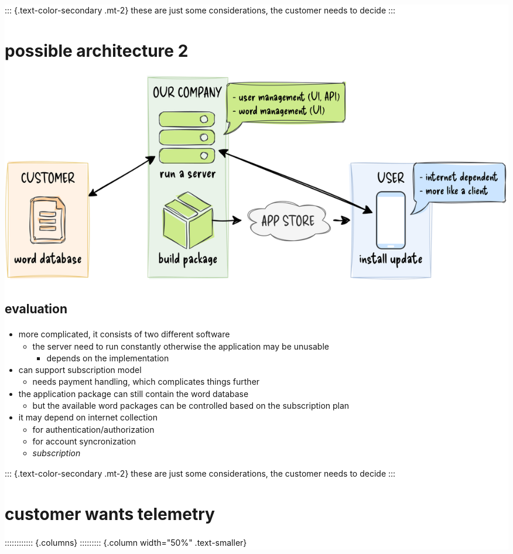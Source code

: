 ::: {.text-color-secondary .mt-2}
these are just some considerations, the customer needs to decide
:::

# possible architecture 2

![service-based application, a more complicated case](../lectures/figures/complicated_case.drawio.svg)

## evaluation

- more complicated, it consists of two different software
    - the server need to run constantly otherwise the application may be unusable
        - depends on the implementation
- can support subscription model
    - needs payment handling, which complicates things further
- the application package can still contain the word database
    - but the available word packages can be controlled based on the subscription plan
- it may depend on internet collection
    - for authentication/authorization
    - for account syncronization
    - *subscription* 

::: {.text-color-secondary .mt-2}
these are just some considerations, the customer needs to decide
:::

# customer wants telemetry

:::::::::::: {.columns}
::::::::: {.column width="50%" .text-smaller}